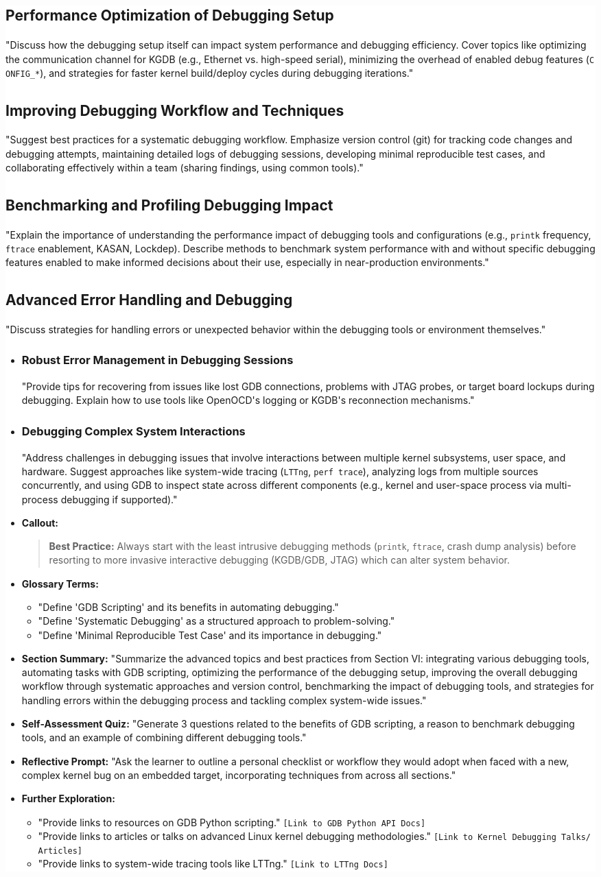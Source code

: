 ## Performance Optimization of Debugging Setup
"<prompt>Discuss how the debugging setup itself can impact system performance and debugging efficiency. Cover topics like optimizing the communication channel for KGDB (e.g., Ethernet vs. high-speed serial), minimizing the overhead of enabled debug features (`CONFIG_*`), and strategies for faster kernel build/deploy cycles during debugging iterations."

## Improving Debugging Workflow and Techniques
"<prompt>Suggest best practices for a systematic debugging workflow. Emphasize version control (git) for tracking code changes and debugging attempts, maintaining detailed logs of debugging sessions, developing minimal reproducible test cases, and collaborating effectively within a team (sharing findings, using common tools)."

## Benchmarking and Profiling Debugging Impact
"<prompt>Explain the importance of understanding the performance impact of debugging tools and configurations (e.g., `printk` frequency, `ftrace` enablement, KASAN, Lockdep). Describe methods to benchmark system performance with and without specific debugging features enabled to make informed decisions about their use, especially in near-production environments."

## Advanced Error Handling and Debugging
"<prompt>Discuss strategies for handling errors or unexpected behavior within the debugging tools or environment themselves."
*   ### Robust Error Management in Debugging Sessions
    "<prompt>Provide tips for recovering from issues like lost GDB connections, problems with JTAG probes, or target board lockups during debugging. Explain how to use tools like OpenOCD's logging or KGDB's reconnection mechanisms."
*   ### Debugging Complex System Interactions
    "<prompt>Address challenges in debugging issues that involve interactions between multiple kernel subsystems, user space, and hardware. Suggest approaches like system-wide tracing (`LTTng`, `perf trace`), analyzing logs from multiple sources concurrently, and using GDB to inspect state across different components (e.g., kernel and user-space process via multi-process debugging if supported)."

*   **Callout:**
    > **Best Practice:** Always start with the least intrusive debugging methods (`printk`, `ftrace`, crash dump analysis) before resorting to more invasive interactive debugging (KGDB/GDB, JTAG) which can alter system behavior.
*   **Glossary Terms:**
    *   "<prompt>Define 'GDB Scripting' and its benefits in automating debugging."
    *   "<prompt>Define 'Systematic Debugging' as a structured approach to problem-solving."
    *   "<prompt>Define 'Minimal Reproducible Test Case' and its importance in debugging."
*   **Section Summary:**
    "<prompt>Summarize the advanced topics and best practices from Section VI: integrating various debugging tools, automating tasks with GDB scripting, optimizing the performance of the debugging setup, improving the overall debugging workflow through systematic approaches and version control, benchmarking the impact of debugging tools, and strategies for handling errors within the debugging process and tackling complex system-wide issues."
*   **Self-Assessment Quiz:**
    "<prompt>Generate 3 questions related to the benefits of GDB scripting, a reason to benchmark debugging tools, and an example of combining different debugging tools."
*   **Reflective Prompt:**
    "<prompt>Ask the learner to outline a personal checklist or workflow they would adopt when faced with a new, complex kernel bug on an embedded target, incorporating techniques from across all sections."
*   **Further Exploration:**
    *   "<prompt>Provide links to resources on GDB Python scripting." `[Link to GDB Python API Docs]`
    *   "<prompt>Provide links to articles or talks on advanced Linux kernel debugging methodologies." `[Link to Kernel Debugging Talks/Articles]`
    *   "<prompt>Provide links to system-wide tracing tools like LTTng." `[Link to LTTng Docs]`
